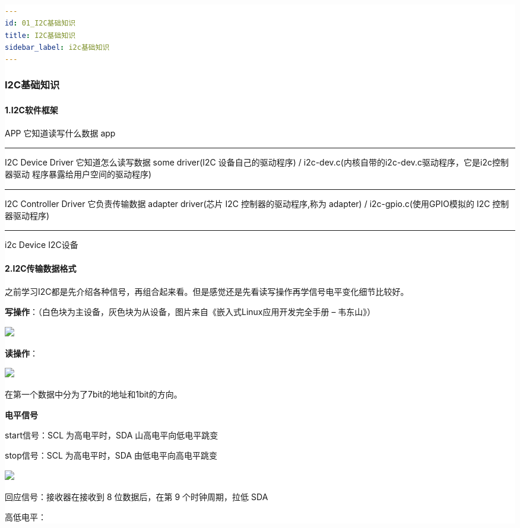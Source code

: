 ```yaml
---
id: 01_I2C基础知识
title: I2C基础知识
sidebar_label: i2c基础知识
---
```




### I2C基础知识

#### 1.I2C软件框架

APP					它知道读写什么数据			app

---

I2C Device Driver	  它知道怎么读写数据			some driver(I2C 设备自己的驱动程序) / i2c-dev.c(内核自带的i2c-dev.c驱动程序，它是i2c控制器驱动												  程序暴露给用户空间的驱动程序)

---

I2C Controller Driver  它负责传输数据			   adapter driver(芯片 I2C 控制器的驱动程序,称为 adapter) / i2c-gpio.c(使用GPIO模拟的 I2C 控制												  器驱动程序)

---

i2c Device			 I2C设备





#### 2.I2C传输数据格式

之前学习I2C都是先介绍各种信号，再组合起来看。但是感觉还是先看读写操作再学信号电平变化细节比较好。

**写操作**：（白色块为主设备，灰色块为从设备，图片来自《嵌入式Linux应用开发完全手册 – 韦东山》）

![](https://chengblog-1317157518.cos.ap-shanghai.myqcloud.com/blog/I2C%E5%86%99%E6%93%8D%E4%BD%9C.png)

**读操作**：

![](https://chengblog-1317157518.cos.ap-shanghai.myqcloud.com/blog/I2C%E8%AF%BB%E6%93%8D%E4%BD%9C.png)

在第一个数据中分为了7bit的地址和1bit的方向。



**电平信号**

start信号：SCL 为高电平时，SDA 山高电平向低电平跳变

stop信号：SCL 为高电平时，SDA 由低电平向高电平跳变

![](https://chengblog-1317157518.cos.ap-shanghai.myqcloud.com/blog/I2C%E5%8D%8F%E8%AE%AE%E4%BF%A1%E5%8F%B7.png)

回应信号：接收器在接收到 8 位数据后，在第 9 个时钟周期，拉低 SDA

高低电平：
